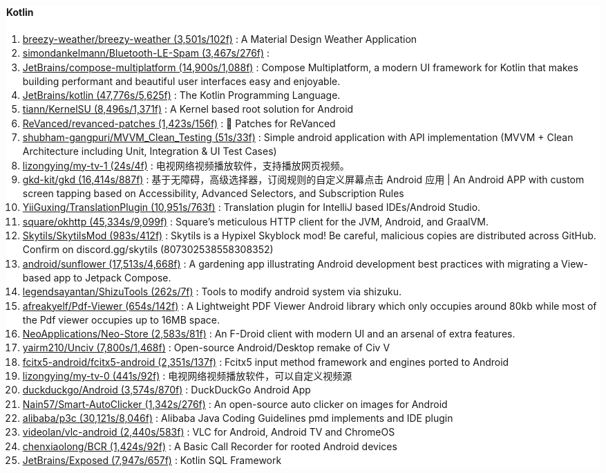 #### Kotlin
1. [breezy-weather/breezy-weather (3,501s/102f)](https://github.com/breezy-weather/breezy-weather) : A Material Design Weather Application
2. [simondankelmann/Bluetooth-LE-Spam (3,467s/276f)](https://github.com/simondankelmann/Bluetooth-LE-Spam) : 
3. [JetBrains/compose-multiplatform (14,900s/1,088f)](https://github.com/JetBrains/compose-multiplatform) : Compose Multiplatform, a modern UI framework for Kotlin that makes building performant and beautiful user interfaces easy and enjoyable.
4. [JetBrains/kotlin (47,776s/5,625f)](https://github.com/JetBrains/kotlin) : The Kotlin Programming Language.
5. [tiann/KernelSU (8,496s/1,371f)](https://github.com/tiann/KernelSU) : A Kernel based root solution for Android
6. [ReVanced/revanced-patches (1,423s/156f)](https://github.com/ReVanced/revanced-patches) : 🧩 Patches for ReVanced
7. [shubham-gangpuri/MVVM_Clean_Testing (51s/33f)](https://github.com/shubham-gangpuri/MVVM_Clean_Testing) : Simple android application with API implementation (MVVM + Clean Architecture including Unit, Integration & UI Test Cases)
8. [lizongying/my-tv-1 (24s/4f)](https://github.com/lizongying/my-tv-1) : 电视网络视频播放软件，支持播放网页视频。
9. [gkd-kit/gkd (16,414s/887f)](https://github.com/gkd-kit/gkd) : 基于无障碍，高级选择器，订阅规则的自定义屏幕点击 Android 应用 | An Android APP with custom screen tapping based on Accessibility, Advanced Selectors, and Subscription Rules
10. [YiiGuxing/TranslationPlugin (10,951s/763f)](https://github.com/YiiGuxing/TranslationPlugin) : Translation plugin for IntelliJ based IDEs/Android Studio.
11. [square/okhttp (45,334s/9,099f)](https://github.com/square/okhttp) : Square’s meticulous HTTP client for the JVM, Android, and GraalVM.
12. [Skytils/SkytilsMod (983s/412f)](https://github.com/Skytils/SkytilsMod) : Skytils is a Hypixel Skyblock mod! Be careful, malicious copies are distributed across GitHub. Confirm on discord.gg/skytils (807302538558308352)
13. [android/sunflower (17,513s/4,668f)](https://github.com/android/sunflower) : A gardening app illustrating Android development best practices with migrating a View-based app to Jetpack Compose.
14. [legendsayantan/ShizuTools (262s/7f)](https://github.com/legendsayantan/ShizuTools) : Tools to modify android system via shizuku.
15. [afreakyelf/Pdf-Viewer (654s/142f)](https://github.com/afreakyelf/Pdf-Viewer) : A Lightweight PDF Viewer Android library which only occupies around 80kb while most of the Pdf viewer occupies up to 16MB space.
16. [NeoApplications/Neo-Store (2,583s/81f)](https://github.com/NeoApplications/Neo-Store) : An F-Droid client with modern UI and an arsenal of extra features.
17. [yairm210/Unciv (7,800s/1,468f)](https://github.com/yairm210/Unciv) : Open-source Android/Desktop remake of Civ V
18. [fcitx5-android/fcitx5-android (2,351s/137f)](https://github.com/fcitx5-android/fcitx5-android) : Fcitx5 input method framework and engines ported to Android
19. [lizongying/my-tv-0 (441s/92f)](https://github.com/lizongying/my-tv-0) : 电视网络视频播放软件，可以自定义视频源
20. [duckduckgo/Android (3,574s/870f)](https://github.com/duckduckgo/Android) : DuckDuckGo Android App
21. [Nain57/Smart-AutoClicker (1,342s/276f)](https://github.com/Nain57/Smart-AutoClicker) : An open-source auto clicker on images for Android
22. [alibaba/p3c (30,121s/8,046f)](https://github.com/alibaba/p3c) : Alibaba Java Coding Guidelines pmd implements and IDE plugin
23. [videolan/vlc-android (2,440s/583f)](https://github.com/videolan/vlc-android) : VLC for Android, Android TV and ChromeOS
24. [chenxiaolong/BCR (1,424s/92f)](https://github.com/chenxiaolong/BCR) : A Basic Call Recorder for rooted Android devices
25. [JetBrains/Exposed (7,947s/657f)](https://github.com/JetBrains/Exposed) : Kotlin SQL Framework
